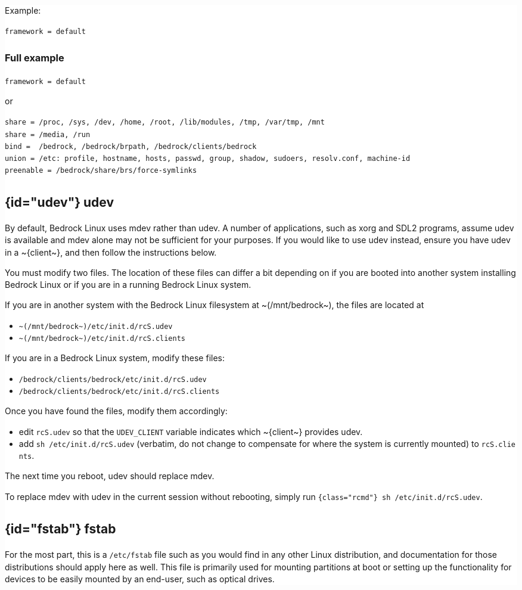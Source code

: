 Example:

    framework = default

### Full example

    framework = default

or

	share = /proc, /sys, /dev, /home, /root, /lib/modules, /tmp, /var/tmp, /mnt
	share = /media, /run
	bind =  /bedrock, /bedrock/brpath, /bedrock/clients/bedrock
	union = /etc: profile, hostname, hosts, passwd, group, shadow, sudoers, resolv.conf, machine-id
	preenable = /bedrock/share/brs/force-symlinks


## {id="udev"} udev

By default, Bedrock Linux uses mdev rather than udev.  A number of
applications, such as xorg and SDL2 programs, assume udev is available and mdev
alone may not be sufficient for your purposes.  If you would like to use udev
instead, ensure you have udev in a ~{client~}, and then follow the instructions
below.

You must modify two files.  The location of these files can differ a bit
depending on if you are booted into another system installing Bedrock Linux or
if you are in a running Bedrock Linux system.

If you are in another system with the Bedrock Linux filesystem at
~(/mnt/bedrock~), the files are located at

- `~(/mnt/bedrock~)/etc/init.d/rcS.udev`
- `~(/mnt/bedrock~)/etc/init.d/rcS.clients`

If you are in a Bedrock Linux system, modify these files:

- `/bedrock/clients/bedrock/etc/init.d/rcS.udev`
- `/bedrock/clients/bedrock/etc/init.d/rcS.clients`

Once you have found the files, modify them accordingly:

- edit `rcS.udev` so that the `UDEV_CLIENT` variable indicates which ~{client~}
  provides udev.
- add `sh /etc/init.d/rcS.udev` (verbatim, do not change to compensate for
  where the system is currently mounted) to `rcS.clients`.

The next time you reboot, udev should replace mdev.

To replace mdev with udev in the current session without rebooting, simply run
`{class="rcmd"} sh /etc/init.d/rcS.udev`.

## {id="fstab"} fstab

For the most part, this is a `/etc/fstab` file such as you would find in any
other Linux distribution, and documentation for those distributions should
apply here as well.  This file is primarily used for mounting partitions at
boot or setting up the functionality for devices to be easily mounted by an
end-user, such as optical drives.
